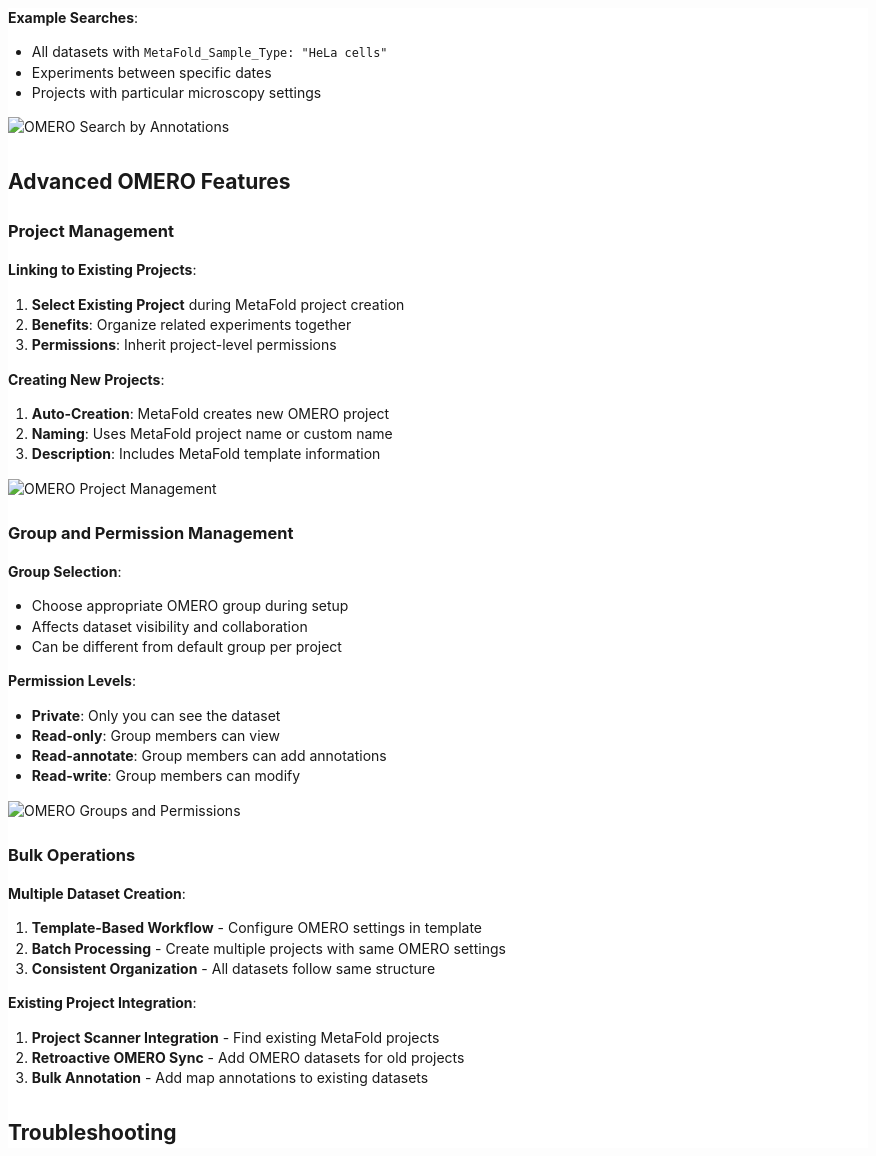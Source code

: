 **Example Searches**:
- All datasets with `MetaFold_Sample_Type: "HeLa cells"`
- Experiments between specific dates
- Projects with particular microscopy settings

![OMERO Search by Annotations](images/omero-search-annotations.png)

## Advanced OMERO Features

### Project Management

**Linking to Existing Projects**:
1. **Select Existing Project** during MetaFold project creation
2. **Benefits**: Organize related experiments together
3. **Permissions**: Inherit project-level permissions

**Creating New Projects**:
1. **Auto-Creation**: MetaFold creates new OMERO project
2. **Naming**: Uses MetaFold project name or custom name
3. **Description**: Includes MetaFold template information

![OMERO Project Management](images/omero-project-management.png)

### Group and Permission Management

**Group Selection**:
- Choose appropriate OMERO group during setup
- Affects dataset visibility and collaboration
- Can be different from default group per project

**Permission Levels**:
- **Private**: Only you can see the dataset
- **Read-only**: Group members can view
- **Read-annotate**: Group members can add annotations
- **Read-write**: Group members can modify

![OMERO Groups and Permissions](images/omero-groups-permissions.png)

### Bulk Operations

**Multiple Dataset Creation**:
1. **Template-Based Workflow** - Configure OMERO settings in template
2. **Batch Processing** - Create multiple projects with same OMERO settings
3. **Consistent Organization** - All datasets follow same structure

**Existing Project Integration**:
1. **Project Scanner Integration** - Find existing MetaFold projects
2. **Retroactive OMERO Sync** - Add OMERO datasets for old projects
3. **Bulk Annotation** - Add map annotations to existing datasets

## Troubleshooting
